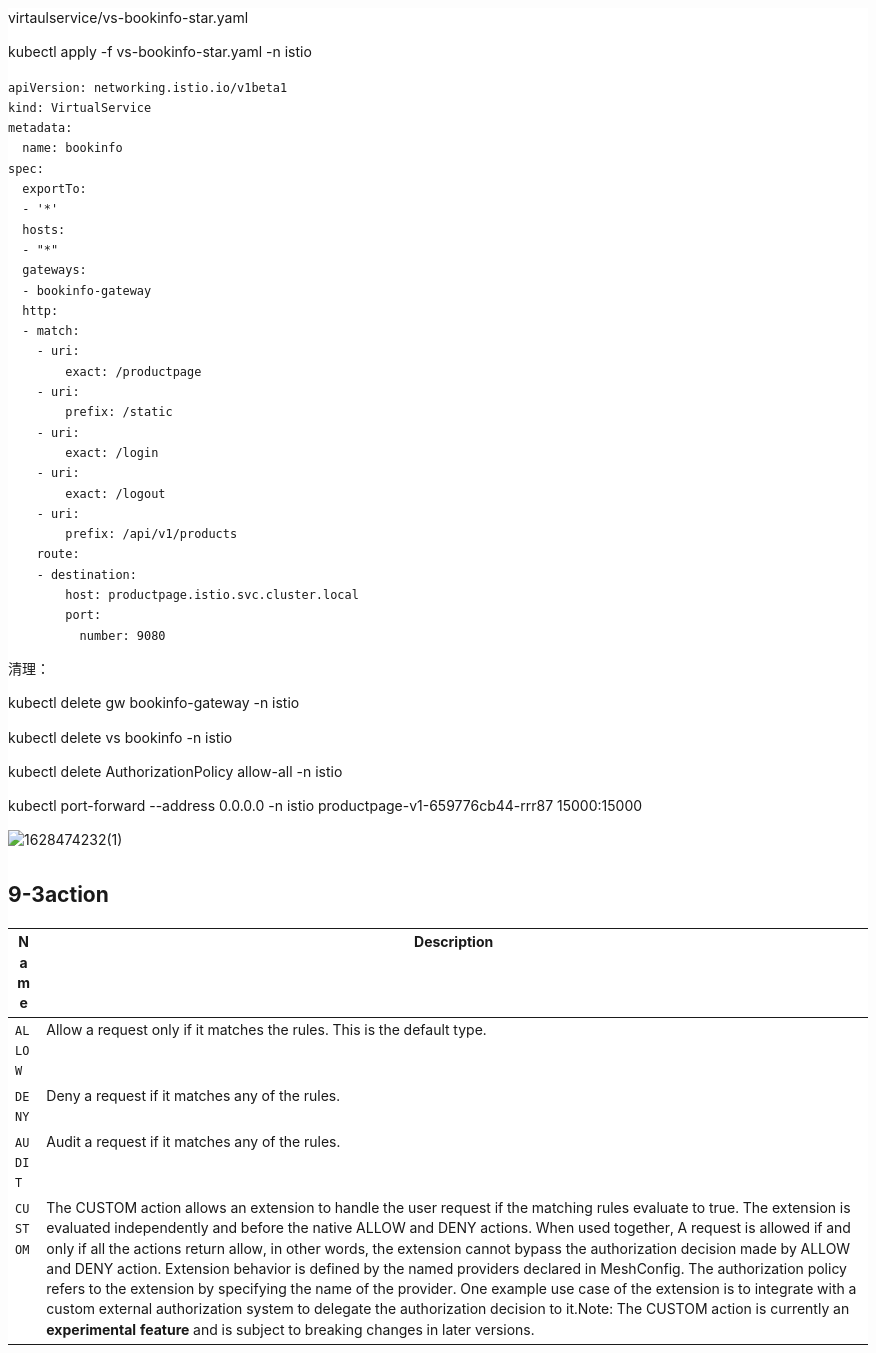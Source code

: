 virtaulservice/vs-bookinfo-star.yaml

kubectl apply -f vs-bookinfo-star.yaml -n istio

```
apiVersion: networking.istio.io/v1beta1
kind: VirtualService
metadata:
  name: bookinfo
spec:
  exportTo:
  - '*'
  hosts:
  - "*"
  gateways:
  - bookinfo-gateway
  http:
  - match:
    - uri:
        exact: /productpage
    - uri:
        prefix: /static
    - uri:
        exact: /login
    - uri:
        exact: /logout
    - uri:
        prefix: /api/v1/products
    route:
    - destination:
        host: productpage.istio.svc.cluster.local
        port:
          number: 9080
```



清理：

kubectl delete gw bookinfo-gateway -n istio

kubectl delete vs bookinfo -n istio

kubectl delete AuthorizationPolicy allow-all -n istio



kubectl port-forward --address 0.0.0.0 -n istio productpage-v1-659776cb44-rrr87 15000:15000

![1628474232(1)](images/1628474232(1).jpg)





## 9-3action

| Name     | Description                                                  |
| -------- | ------------------------------------------------------------ |
| `ALLOW`  | Allow a request only if it matches the rules. This is the default type. |
| `DENY`   | Deny a request if it matches any of the rules.               |
| `AUDIT`  | Audit a request if it matches any of the rules.              |
| `CUSTOM` | The CUSTOM action allows an extension to handle the user request if the matching rules evaluate to true. The extension is evaluated independently and before the native ALLOW and DENY actions. When used together, A request is allowed if and only if all the actions return allow, in other words, the extension cannot bypass the authorization decision made by ALLOW and DENY action. Extension behavior is defined by the named providers declared in MeshConfig. The authorization policy refers to the extension by specifying the name of the provider. One example use case of the extension is to integrate with a custom external authorization system to delegate the authorization decision to it.Note: The CUSTOM action is currently an **experimental feature** and is subject to breaking changes in later versions. |

